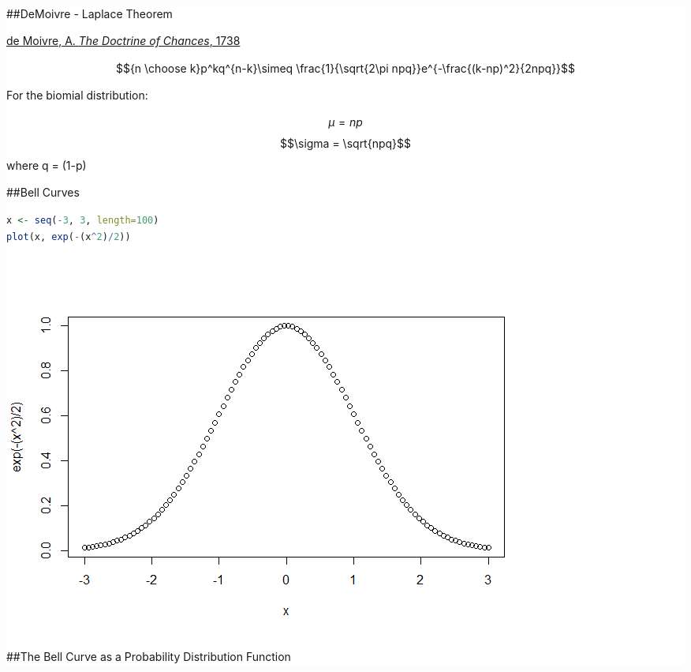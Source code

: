 



##DeMoivre - Laplace Theorem

[de Moivre, A. _The Doctrine of Chances_, 1738](http://en.wikipedia.org/wiki/De_Moivre%E2%80%93Laplace_theorem)

$${n \choose k}p^kq^{n-k}\simeq \frac{1}{\sqrt{2\pi npq}}e^{-\frac{(k-np)^2}{2npq}}$$

For the biomial distribution:

$$\mu = np$$
$$\sigma = \sqrt{npq}$$ where q = (1-p)





##Bell Curves


```r
x <- seq(-3, 3, length=100)
plot(x, exp(-(x^2)/2))
```

![](FixALecture_files/figure-html/bell_curve-1.png) 





##The Bell Curve as a Probability Distribution Function

